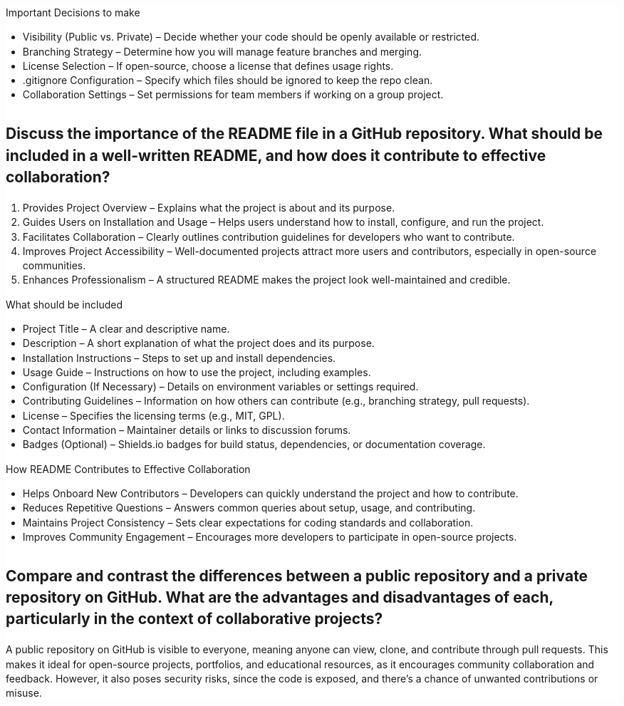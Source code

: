 Important Decisions to make
* Visibility (Public vs. Private) – Decide whether your code should be openly available or restricted.
* Branching Strategy – Determine how you will manage feature branches and merging.
* License Selection – If open-source, choose a license that defines usage rights.
* .gitignore Configuration – Specify which files should be ignored to keep the repo clean.
* Collaboration Settings – Set permissions for team members if working on a group project.
  
## Discuss the importance of the README file in a GitHub repository. What should be included in a well-written README, and how does it contribute to effective collaboration?

1. Provides Project Overview – Explains what the project is about and its purpose.
2. Guides Users on Installation and Usage – Helps users understand how to install, configure, and run the project.
3. Facilitates Collaboration – Clearly outlines contribution guidelines for developers who want to contribute.
4. Improves Project Accessibility – Well-documented projects attract more users and contributors, especially in open-source communities.
5. Enhances Professionalism – A structured README makes the project look well-maintained and credible.
   
What should be included 
* Project Title – A clear and descriptive name.
* Description – A short explanation of what the project does and its purpose.
* Installation Instructions – Steps to set up and install dependencies.
* Usage Guide – Instructions on how to use the project, including examples.
* Configuration (If Necessary) – Details on environment variables or settings required.
* Contributing Guidelines – Information on how others can contribute (e.g., branching strategy, pull requests).
* License – Specifies the licensing terms (e.g., MIT, GPL).
* Contact Information – Maintainer details or links to discussion forums.
* Badges (Optional) – Shields.io badges for build status, dependencies, or documentation coverage.
  
How README Contributes to Effective Collaboration
* Helps Onboard New Contributors – Developers can quickly understand the project and how to contribute.
* Reduces Repetitive Questions – Answers common queries about setup, usage, and contributing.
* Maintains Project Consistency – Sets clear expectations for coding standards and collaboration.
* Improves Community Engagement – Encourages more developers to participate in open-source projects.
  
## Compare and contrast the differences between a public repository and a private repository on GitHub. What are the advantages and disadvantages of each, particularly in the context of collaborative projects?

A public repository on GitHub is visible to everyone, meaning anyone can view, clone, and contribute through pull requests. This makes it ideal for open-source projects, portfolios, and educational resources, as it encourages community collaboration and feedback. However, it also poses security risks, since the code is exposed, and there’s a chance of unwanted contributions or misuse.
